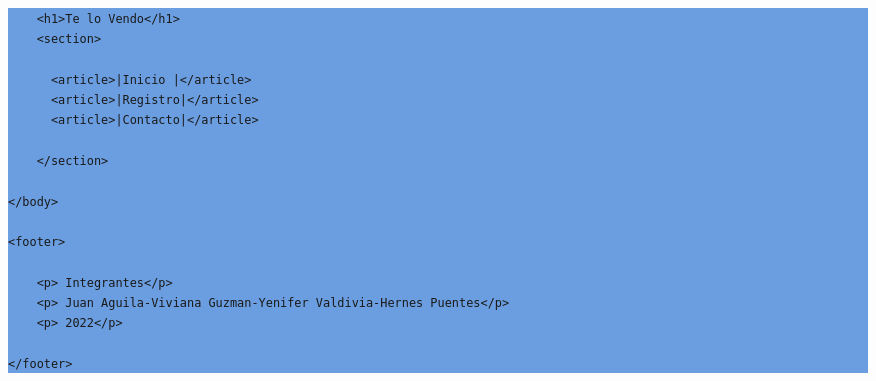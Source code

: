 <!DOCTYPE html>
<html lang="es">
    <head>
        <meta charset="utf-8">
        <title>Te lo vendo</title>
        <meta name="viewport" content="width=device-width,
        initial-scale=1.0">
        <style type="text/css">
            body {
                background-color: rgb(107, 158, 224); font-family:
                Arial;
            }
            h1 {
                text-align: center; text-transform:
                uppercase; color: #266788;
            }
        </style>
    </head>
    <body>

        <h1>Te lo Vendo</h1>
        <section>
        
          <article>|Inicio |</article>
          <article>|Registro|</article>
          <article>|Contacto|</article>

        </section>
       
    </body>

    <footer>
         
        <p> Integrantes</p>
        <p> Juan Aguila-Viviana Guzman-Yenifer Valdivia-Hernes Puentes</p>
        <p> 2022</p>

    </footer>

</html>
